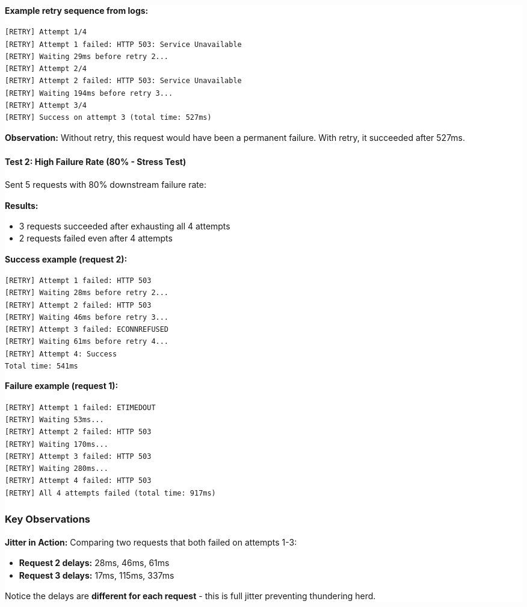 **Example retry sequence from logs:**
```
[RETRY] Attempt 1/4
[RETRY] Attempt 1 failed: HTTP 503: Service Unavailable
[RETRY] Waiting 29ms before retry 2...
[RETRY] Attempt 2/4
[RETRY] Attempt 2 failed: HTTP 503: Service Unavailable
[RETRY] Waiting 194ms before retry 3...
[RETRY] Attempt 3/4
[RETRY] Success on attempt 3 (total time: 527ms)
```

**Observation:** Without retry, this request would have been a permanent failure. With retry, it succeeded after 527ms.

#### Test 2: High Failure Rate (80% - Stress Test)
Sent 5 requests with 80% downstream failure rate:

**Results:**
- 3 requests succeeded after exhausting all 4 attempts
- 2 requests failed even after 4 attempts

**Success example (request 2):**
```
[RETRY] Attempt 1 failed: HTTP 503
[RETRY] Waiting 28ms before retry 2...
[RETRY] Attempt 2 failed: HTTP 503
[RETRY] Waiting 46ms before retry 3...
[RETRY] Attempt 3 failed: ECONNREFUSED
[RETRY] Waiting 61ms before retry 4...
[RETRY] Attempt 4: Success
Total time: 541ms
```

**Failure example (request 1):**
```
[RETRY] Attempt 1 failed: ETIMEDOUT
[RETRY] Waiting 53ms...
[RETRY] Attempt 2 failed: HTTP 503
[RETRY] Waiting 170ms...
[RETRY] Attempt 3 failed: HTTP 503
[RETRY] Waiting 280ms...
[RETRY] Attempt 4 failed: HTTP 503
[RETRY] All 4 attempts failed (total time: 917ms)
```

### Key Observations

**Jitter in Action:**
Comparing two requests that both failed on attempts 1-3:
- **Request 2 delays:** 28ms, 46ms, 61ms
- **Request 3 delays:** 17ms, 115ms, 337ms

Notice the delays are **different for each request** - this is full jitter preventing thundering herd.
